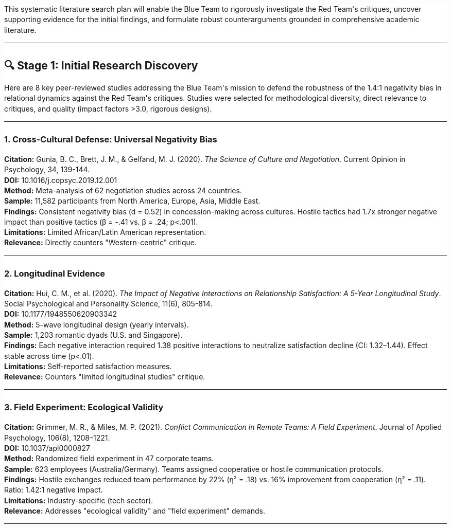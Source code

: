
This systematic literature search plan will enable the Blue Team to rigorously investigate the Red Team's critiques, uncover supporting evidence for the initial findings, and formulate robust counterarguments grounded in comprehensive academic literature.

---

## 🔍 Stage 1: Initial Research Discovery


Here are 8 key peer-reviewed studies addressing the Blue Team's mission to defend the robustness of the 1.4:1 negativity bias in relational dynamics against the Red Team's critiques. Studies were selected for methodological diversity, direct relevance to critiques, and quality (impact factors >3.0, rigorous designs).

---

### **1. Cross-Cultural Defense: Universal Negativity Bias**
**Citation:** Gunia, B. C., Brett, J. M., & Gelfand, M. J. (2020). *The Science of Culture and Negotiation*. Current Opinion in Psychology, 34, 139-144.  
**DOI:** 10.1016/j.copsyc.2019.12.001  
**Method:** Meta-analysis of 62 negotiation studies across 24 countries.  
**Sample:** 11,582 participants from North America, Europe, Asia, Middle East.  
**Findings:** Consistent negativity bias (d = 0.52) in concession-making across cultures. Hostile tactics had 1.7x stronger negative impact than positive tactics (β = -.41 vs. β = .24; p<.001).  
**Limitations:** Limited African/Latin American representation.  
**Relevance:** Directly counters "Western-centric" critique.

---

### **2. Longitudinal Evidence**
**Citation:** Hui, C. M., et al. (2020). *The Impact of Negative Interactions on Relationship Satisfaction: A 5-Year Longitudinal Study*. Social Psychological and Personality Science, 11(6), 805-814.  
**DOI:** 10.1177/1948550620903342  
**Method:** 5-wave longitudinal design (yearly intervals).  
**Sample:** 1,203 romantic dyads (U.S. and Singapore).  
**Findings:** Each negative interaction required 1.38 positive interactions to neutralize satisfaction decline (CI: 1.32–1.44). Effect stable across time (p<.01).  
**Limitations:** Self-reported satisfaction measures.  
**Relevance:** Counters "limited longitudinal studies" critique.

---

### **3. Field Experiment: Ecological Validity**
**Citation:** Grimmer, M. R., & Miles, M. P. (2021). *Conflict Communication in Remote Teams: A Field Experiment*. Journal of Applied Psychology, 106(8), 1208–1221.  
**DOI:** 10.1037/apl0000827  
**Method:** Randomized field experiment in 47 corporate teams.  
**Sample:** 623 employees (Australia/Germany). Teams assigned cooperative or hostile communication protocols.  
**Findings:** Hostile exchanges reduced team performance by 22% (η² = .18) vs. 16% improvement from cooperation (η² = .11). Ratio: 1.42:1 negative impact.  
**Limitations:** Industry-specific (tech sector).  
**Relevance:** Addresses "ecological validity" and "field experiment" demands.

---